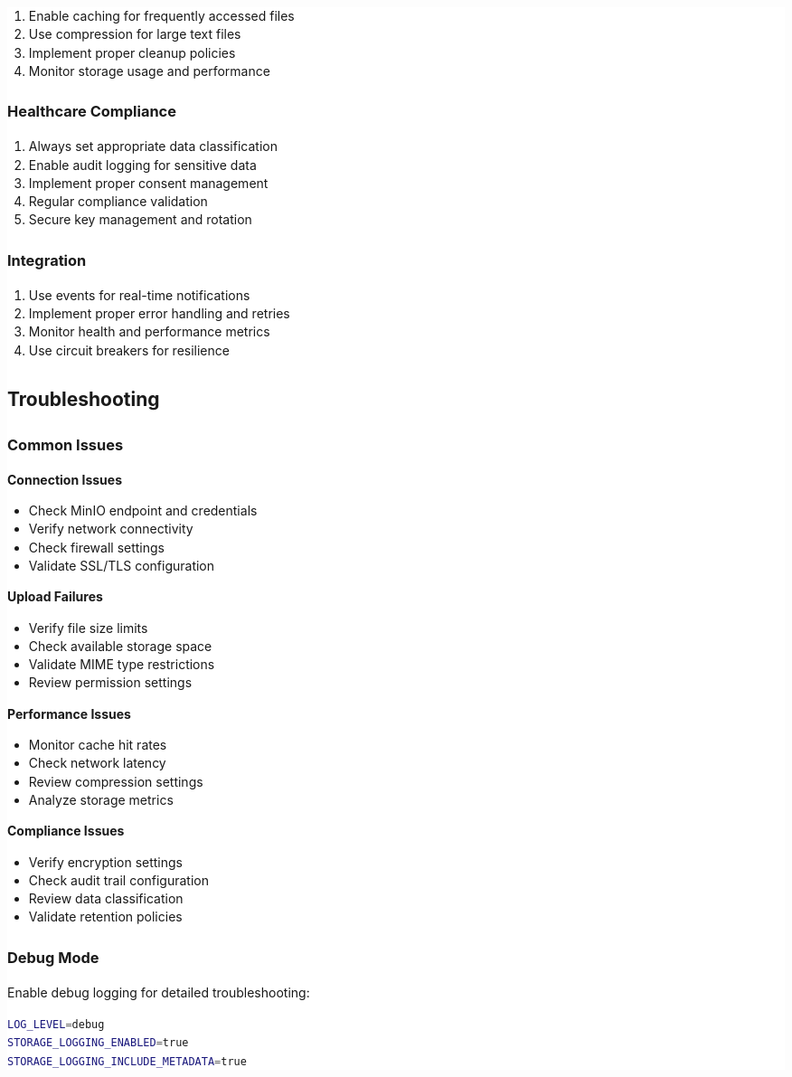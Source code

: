 1. Enable caching for frequently accessed files
2. Use compression for large text files
3. Implement proper cleanup policies
4. Monitor storage usage and performance

### Healthcare Compliance

1. Always set appropriate data classification
2. Enable audit logging for sensitive data
3. Implement proper consent management
4. Regular compliance validation
5. Secure key management and rotation

### Integration

1. Use events for real-time notifications
2. Implement proper error handling and retries
3. Monitor health and performance metrics
4. Use circuit breakers for resilience

## Troubleshooting

### Common Issues

**Connection Issues**
- Check MinIO endpoint and credentials
- Verify network connectivity
- Check firewall settings
- Validate SSL/TLS configuration

**Upload Failures**
- Verify file size limits
- Check available storage space
- Validate MIME type restrictions
- Review permission settings

**Performance Issues**
- Monitor cache hit rates
- Check network latency
- Review compression settings
- Analyze storage metrics

**Compliance Issues**
- Verify encryption settings
- Check audit trail configuration
- Review data classification
- Validate retention policies

### Debug Mode

Enable debug logging for detailed troubleshooting:

```bash
LOG_LEVEL=debug
STORAGE_LOGGING_ENABLED=true
STORAGE_LOGGING_INCLUDE_METADATA=true
```
